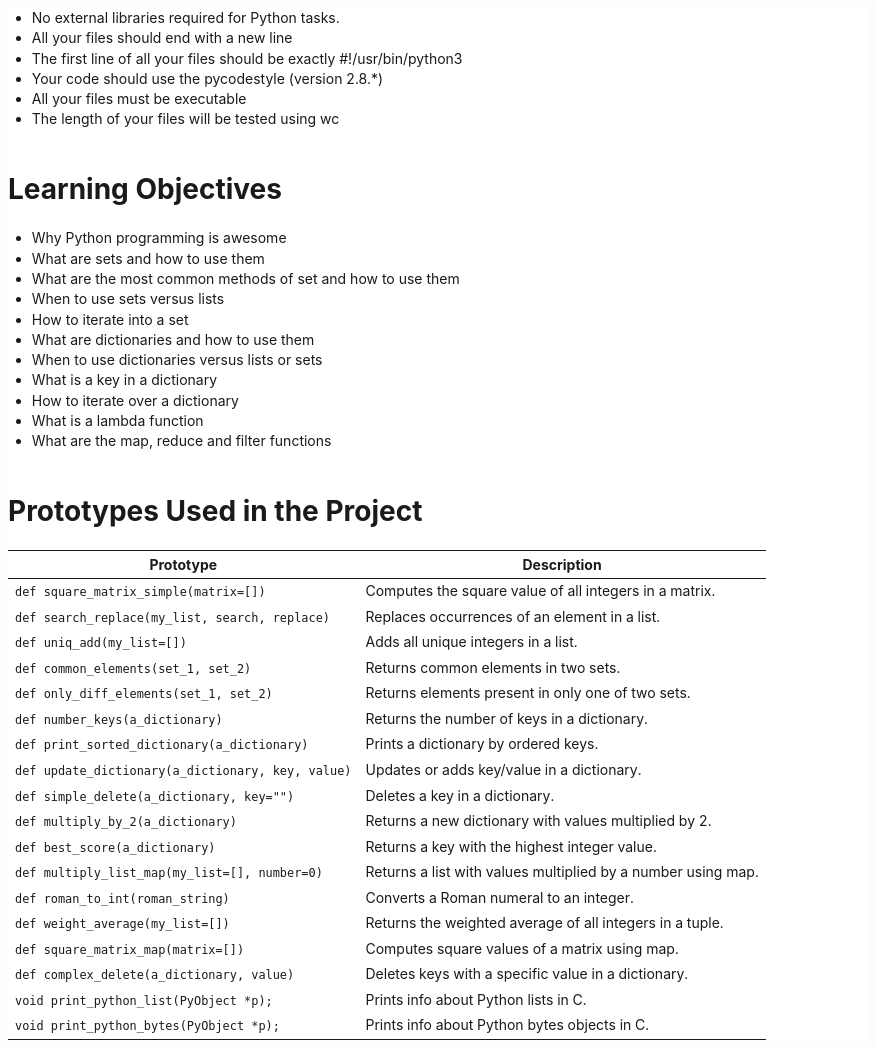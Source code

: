 - No external libraries required for Python tasks.
- All your files should end with a new line
- The first line of all your files should be exactly #!/usr/bin/python3
- Your code should use the pycodestyle (version 2.8.*)
- All your files must be executable
- The length of your files will be tested using wc

# Learning Objectives
- Why Python programming is awesome
- What are sets and how to use them
- What are the most common methods of set and how to use them
- When to use sets versus lists
- How to iterate into a set
- What are dictionaries and how to use them
- When to use dictionaries versus lists or sets
- What is a key in a dictionary
- How to iterate over a dictionary
- What is a lambda function
- What are the map, reduce and filter functions

# Prototypes Used in the Project

| Prototype | Description |
|-----------|-------------|
| `def square_matrix_simple(matrix=[])` | Computes the square value of all integers in a matrix. |
| `def search_replace(my_list, search, replace)` | Replaces occurrences of an element in a list. |
| `def uniq_add(my_list=[])` | Adds all unique integers in a list. |
| `def common_elements(set_1, set_2)` | Returns common elements in two sets. |
| `def only_diff_elements(set_1, set_2)` | Returns elements present in only one of two sets. |
| `def number_keys(a_dictionary)` | Returns the number of keys in a dictionary. |
| `def print_sorted_dictionary(a_dictionary)` | Prints a dictionary by ordered keys. |
| `def update_dictionary(a_dictionary, key, value)` | Updates or adds key/value in a dictionary. |
| `def simple_delete(a_dictionary, key="")` | Deletes a key in a dictionary. |
| `def multiply_by_2(a_dictionary)` | Returns a new dictionary with values multiplied by 2. |
| `def best_score(a_dictionary)` | Returns a key with the highest integer value. |
| `def multiply_list_map(my_list=[], number=0)` | Returns a list with values multiplied by a number using map. |
| `def roman_to_int(roman_string)` | Converts a Roman numeral to an integer. |
| `def weight_average(my_list=[])` | Returns the weighted average of all integers in a tuple. |
| `def square_matrix_map(matrix=[])` | Computes square values of a matrix using map. |
| `def complex_delete(a_dictionary, value)` | Deletes keys with a specific value in a dictionary. |
| `void print_python_list(PyObject *p);` | Prints info about Python lists in C. |
| `void print_python_bytes(PyObject *p);` | Prints info about Python bytes objects in C. |
